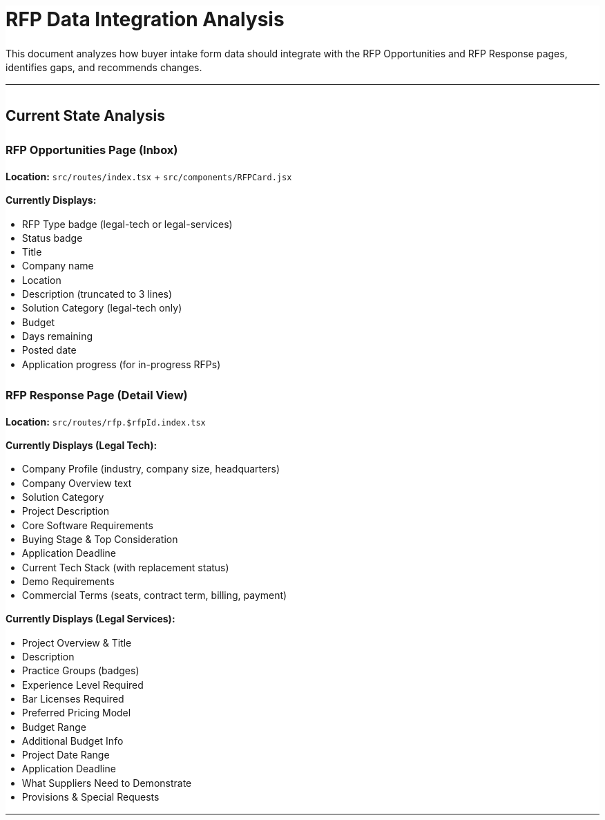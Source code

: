 # RFP Data Integration Analysis

This document analyzes how buyer intake form data should integrate with the RFP Opportunities and RFP Response pages, identifies gaps, and recommends changes.

---

## Current State Analysis

### RFP Opportunities Page (Inbox)
**Location:** `src/routes/index.tsx` + `src/components/RFPCard.jsx`

**Currently Displays:**
- RFP Type badge (legal-tech or legal-services)
- Status badge
- Title
- Company name
- Location
- Description (truncated to 3 lines)
- Solution Category (legal-tech only)
- Budget
- Days remaining
- Posted date
- Application progress (for in-progress RFPs)

### RFP Response Page (Detail View)
**Location:** `src/routes/rfp.$rfpId.index.tsx`

**Currently Displays (Legal Tech):**
- Company Profile (industry, company size, headquarters)
- Company Overview text
- Solution Category
- Project Description
- Core Software Requirements
- Buying Stage & Top Consideration
- Application Deadline
- Current Tech Stack (with replacement status)
- Demo Requirements
- Commercial Terms (seats, contract term, billing, payment)

**Currently Displays (Legal Services):**
- Project Overview & Title
- Description
- Practice Groups (badges)
- Experience Level Required
- Bar Licenses Required
- Preferred Pricing Model
- Budget Range
- Additional Budget Info
- Project Date Range
- Application Deadline
- What Suppliers Need to Demonstrate
- Provisions & Special Requests

---